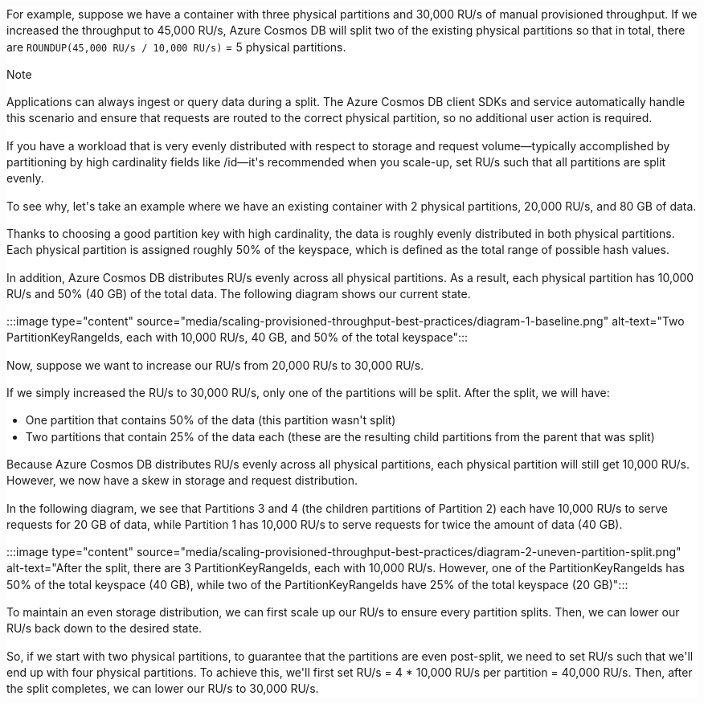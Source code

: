 For example, suppose we have a container with three physical partitions and 30,000 RU/s of manual provisioned throughput. If we increased the throughput to 45,000 RU/s, Azure Cosmos DB will split two of the existing physical partitions so that in total, there are `ROUNDUP(45,000 RU/s / 10,000 RU/s)` = 5 physical partitions. 

> [!NOTE]
> Applications can always ingest or query data during a split. The Azure Cosmos DB client SDKs and service automatically handle this scenario and ensure that requests are routed to the correct physical partition, so no additional user action is required. 
 
If you have a workload that is very evenly distributed with respect to storage and request volume—typically accomplished by partitioning by high cardinality fields like /id—it's recommended when you scale-up, set RU/s such that all partitions are split evenly. 
 
To see why, let's take an example where we have an existing container with 2 physical partitions, 20,000 RU/s, and 80 GB of data.

Thanks to choosing a good partition key with high cardinality, the data is roughly evenly distributed in both physical partitions. Each physical partition is assigned roughly 50% of the keyspace, which is defined as the total range of possible hash values.

In addition, Azure Cosmos DB distributes RU/s evenly across all physical partitions. As a result, each physical partition has 10,000 RU/s and 50% (40 GB) of the total data. 
The following diagram shows our current state. 

:::image type="content" source="media/scaling-provisioned-throughput-best-practices/diagram-1-baseline.png" alt-text="Two PartitionKeyRangeIds, each with 10,000 RU/s, 40 GB, and 50% of the total keyspace":::

Now, suppose we want to increase our RU/s from 20,000 RU/s to 30,000 RU/s. 
 
If we simply increased the RU/s to 30,000 RU/s, only one of the partitions will be split. After the split, we will have:
-	One partition that contains 50% of the data (this partition wasn't split)
-	Two partitions that contain 25% of the data each (these are the resulting child partitions from the parent that was split)

Because Azure Cosmos DB distributes RU/s evenly across all physical partitions, each physical partition will still get 10,000 RU/s. However, we now have a skew in storage and request distribution. 

In the following diagram, we see that Partitions 3 and 4 (the children partitions of Partition 2) each have 10,000 RU/s to serve requests for 20 GB of data, while Partition 1 has 10,000 RU/s to serve requests for twice the amount of data (40 GB).

:::image type="content" source="media/scaling-provisioned-throughput-best-practices/diagram-2-uneven-partition-split.png" alt-text="After the split, there are 3 PartitionKeyRangeIds, each with 10,000 RU/s. However, one of the PartitionKeyRangeIds has 50% of the total keyspace (40 GB), while two of the PartitionKeyRangeIds have 25% of the total keyspace (20 GB)":::

To maintain an even storage distribution, we can first scale up our RU/s to ensure every partition splits. Then, we can lower our RU/s back down to the desired state.

So, if we start with two physical partitions, to guarantee that the partitions are even post-split, we need to set RU/s such that we'll end up with four physical partitions. To achieve this, we'll first set RU/s = 4 * 10,000 RU/s per partition = 40,000 RU/s. Then, after the split completes, we can lower our RU/s to 30,000 RU/s. 
